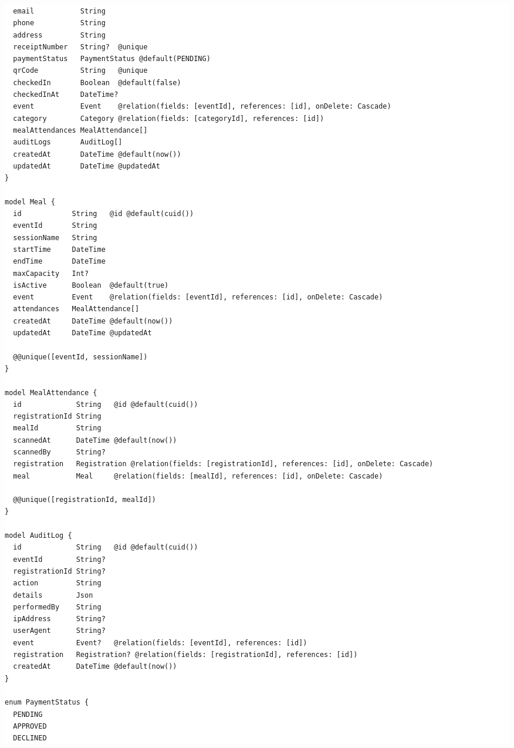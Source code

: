 ```prisma
  email           String
  phone           String
  address         String
  receiptNumber   String?  @unique
  paymentStatus   PaymentStatus @default(PENDING)
  qrCode          String   @unique
  checkedIn       Boolean  @default(false)
  checkedInAt     DateTime?
  event           Event    @relation(fields: [eventId], references: [id], onDelete: Cascade)
  category        Category @relation(fields: [categoryId], references: [id])
  mealAttendances MealAttendance[]
  auditLogs       AuditLog[]
  createdAt       DateTime @default(now())
  updatedAt       DateTime @updatedAt
}

model Meal {
  id            String   @id @default(cuid())
  eventId       String
  sessionName   String
  startTime     DateTime
  endTime       DateTime
  maxCapacity   Int?
  isActive      Boolean  @default(true)
  event         Event    @relation(fields: [eventId], references: [id], onDelete: Cascade)
  attendances   MealAttendance[]
  createdAt     DateTime @default(now())
  updatedAt     DateTime @updatedAt
  
  @@unique([eventId, sessionName])
}

model MealAttendance {
  id             String   @id @default(cuid())
  registrationId String
  mealId         String
  scannedAt      DateTime @default(now())
  scannedBy      String?
  registration   Registration @relation(fields: [registrationId], references: [id], onDelete: Cascade)
  meal           Meal     @relation(fields: [mealId], references: [id], onDelete: Cascade)
  
  @@unique([registrationId, mealId])
}

model AuditLog {
  id             String   @id @default(cuid())
  eventId        String?
  registrationId String?
  action         String
  details        Json
  performedBy    String
  ipAddress      String?
  userAgent      String?
  event          Event?   @relation(fields: [eventId], references: [id])
  registration   Registration? @relation(fields: [registrationId], references: [id])
  createdAt      DateTime @default(now())
}

enum PaymentStatus {
  PENDING
  APPROVED
  DECLINED
```